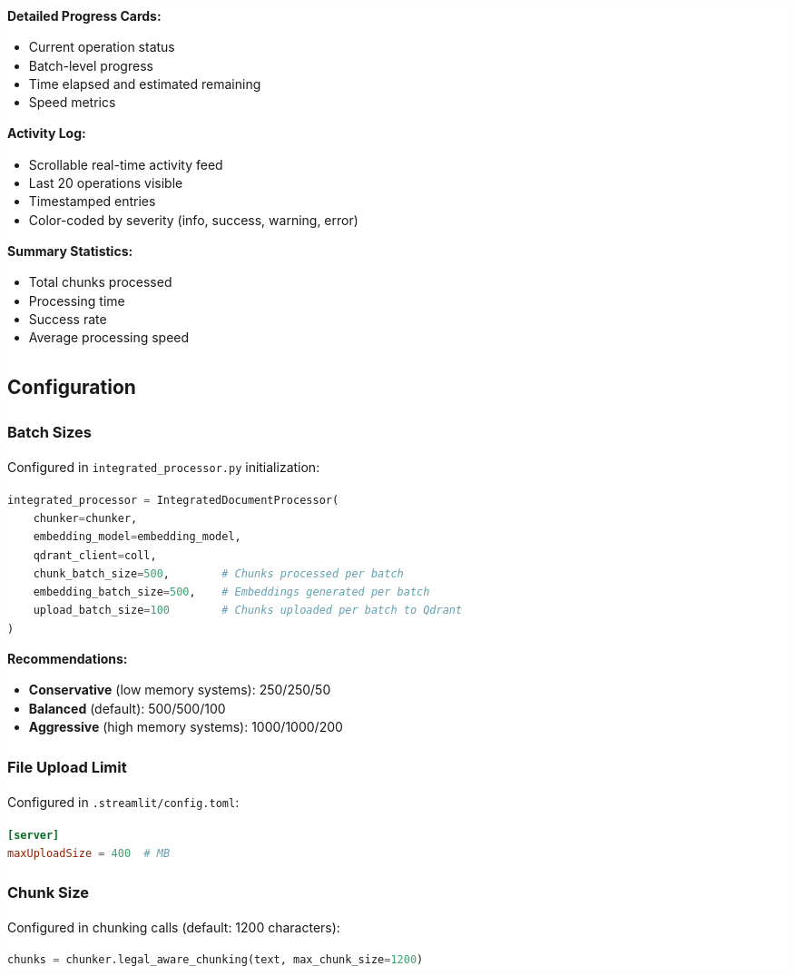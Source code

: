**Detailed Progress Cards:**
- Current operation status
- Batch-level progress
- Time elapsed and estimated remaining
- Speed metrics

**Activity Log:**
- Scrollable real-time activity feed
- Last 20 operations visible
- Timestamped entries
- Color-coded by severity (info, success, warning, error)

**Summary Statistics:**
- Total chunks processed
- Processing time
- Success rate
- Average processing speed

## Configuration

### Batch Sizes

Configured in `integrated_processor.py` initialization:

```python
integrated_processor = IntegratedDocumentProcessor(
    chunker=chunker,
    embedding_model=embedding_model,
    qdrant_client=coll,
    chunk_batch_size=500,        # Chunks processed per batch
    embedding_batch_size=500,    # Embeddings generated per batch
    upload_batch_size=100        # Chunks uploaded per batch to Qdrant
)
```

**Recommendations:**
- **Conservative** (low memory systems): 250/250/50
- **Balanced** (default): 500/500/100
- **Aggressive** (high memory systems): 1000/1000/200

### File Upload Limit

Configured in `.streamlit/config.toml`:

```toml
[server]
maxUploadSize = 400  # MB
```

### Chunk Size

Configured in chunking calls (default: 1200 characters):

```python
chunks = chunker.legal_aware_chunking(text, max_chunk_size=1200)
```
